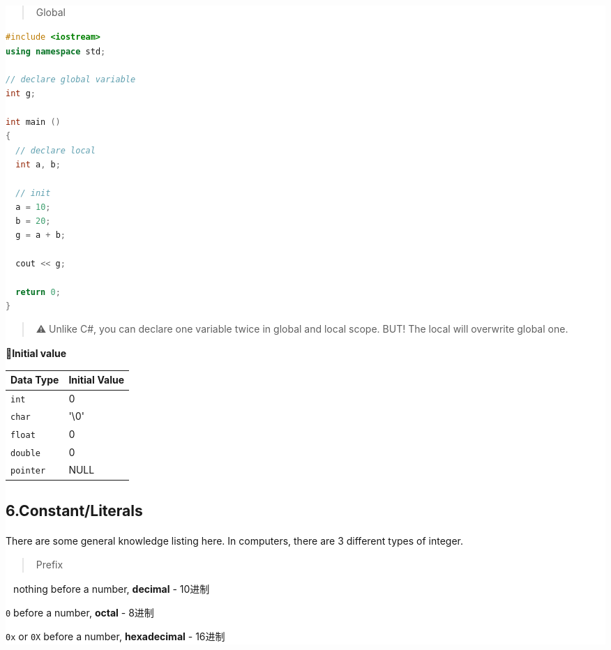 > ​	Global

```c++
#include <iostream>
using namespace std;
 
// declare global variable
int g;
 
int main ()
{
  // declare local
  int a, b;
 
  // init
  a = 10;
  b = 20;
  g = a + b;
 
  cout << g;
 
  return 0;
}
```

> ​	:warning: Unlike C#, you can declare one variable twice in global and local scope. BUT! The local will overwrite global one.

:pushpin:**Initial value**

| Data Type | Initial Value |
| --------- | ------------- |
| `int`     | 0             |
| `char`    | '\0'          |
| `float`   | 0             |
| `double`  | 0             |
| `pointer` | NULL          |



## 6.Constant/Literals

There are some general knowledge listing here. In computers, there are 3 different types of integer.

> ​	Prefix

` ` nothing before a number, **decimal** - 10进制

`0` before a number, **octal** - 8进制

`0x` or `0X` before a number, **hexadecimal** - 16进制
